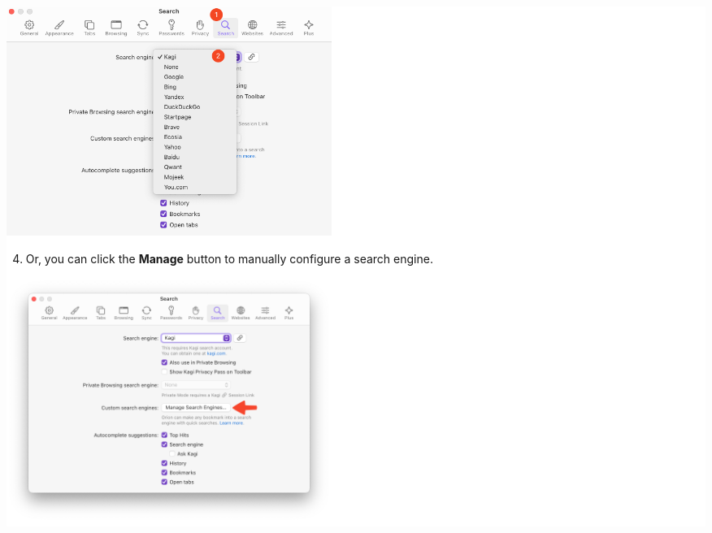 <img src="./media/macos_choose_search_engine.png" width="400" alt="Choose macOS Search Engine"><br />

4. Or, you can click the **Manage** button to manually configure a search engine.

<img src="./media/macos_manual_engine1.png" width="400" alt="Set macOS Search Engine Manually 1"><br />
